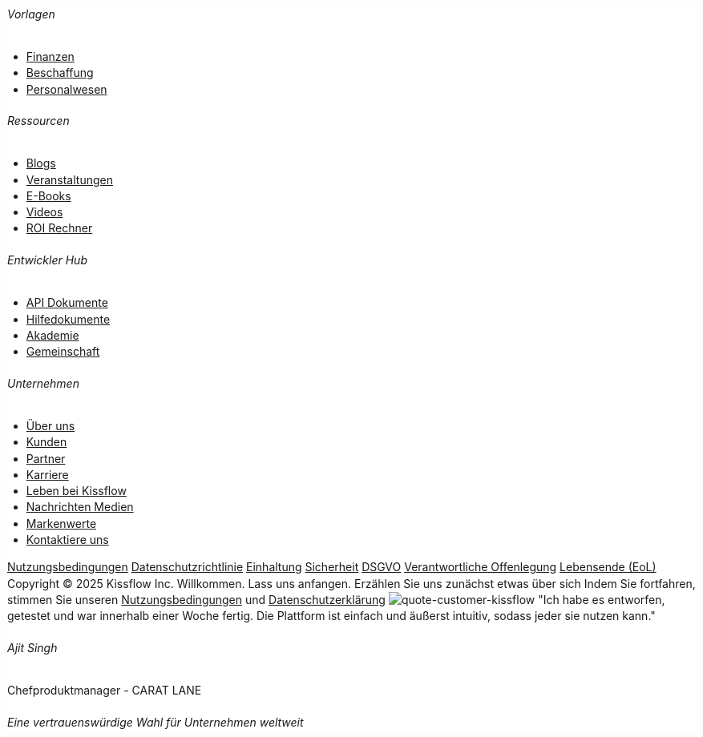 
###### Vorlagen 
  * [Finanzen](https://kissflow.com/platform/de/process-builder/<https:/kissflow.com/templates/de/finance/>)
  * [Beschaffung](https://kissflow.com/platform/de/process-builder/<https:/kissflow.com/workflow/templates/procurement/>)
  * [Personalwesen](https://kissflow.com/platform/de/process-builder/<https:/kissflow.com/templates/de/hr/>)


###### Ressourcen 
  * [Blogs](https://kissflow.com/platform/de/process-builder/<https:/kissflow.com/blog>)
  * [Veranstaltungen](https://kissflow.com/platform/de/process-builder/<https:/kissflow.com/events/>)
  * [E-Books](https://kissflow.com/platform/de/process-builder/<https:/kissflow.com/ebooks/>)
  * [Videos](https://kissflow.com/platform/de/process-builder/<https:/kissflow.com/videos/>)
  * [ROI Rechner](https://kissflow.com/platform/de/process-builder/<https:/kissflow.com/calculator/>)


###### Entwickler Hub 
  * [API Dokumente](https://kissflow.com/platform/de/process-builder/<https:/api.kissflow.com/>)
  * [Hilfedokumente](https://kissflow.com/platform/de/process-builder/<https:/community.kissflow.com/category/documentation-section>)
  * [Akademie](https://kissflow.com/platform/de/process-builder/<https:/academy.kissflow.com/>)
  * [Gemeinschaft](https://kissflow.com/platform/de/process-builder/<https:/community.kissflow.com/>)


###### Unternehmen 
  * [Über uns](https://kissflow.com/platform/de/process-builder/<https:/kissflow.com/about-us/>)
  * [Kunden](https://kissflow.com/platform/de/process-builder/<https:/kissflow.com/customers/>)
  * [Partner](https://kissflow.com/platform/de/process-builder/<https:/kissflow.com/partners/>)
  * [Karriere](https://kissflow.com/platform/de/process-builder/<https:/careers.kissflow.com/>)
  * [Leben bei Kissflow](https://kissflow.com/platform/de/process-builder/<https:/culture.kissflow.com/>)
  * [Nachrichten Medien](https://kissflow.com/platform/de/process-builder/<https:/kissflow.com/news-and-media/>)
  * [Markenwerte](https://kissflow.com/platform/de/process-builder/<https:/kissflow.com/brand/>)
  * [Kontaktiere uns](https://kissflow.com/platform/de/process-builder/<https:/kissflow.com/contact/>)


[Nutzungsbedingungen](https://kissflow.com/platform/de/process-builder/<https:/kissflow.com/terms-of-service/>) [Datenschutzrichtlinie](https://kissflow.com/platform/de/process-builder/<https:/kissflow.com/privacy-policy/>) [Einhaltung](https://kissflow.com/platform/de/process-builder/<https:/kissflow.com/compliance/>) [Sicherheit](https://kissflow.com/platform/de/process-builder/<https:/kissflow.com/security/>) [DSGVO](https://kissflow.com/platform/de/process-builder/<https:/kissflow.com/gdpr/>) [Verantwortliche Offenlegung](https://kissflow.com/platform/de/process-builder/<https:/kissflow.com/responsible-disclosure/>) [Lebensende (EoL)](https://kissflow.com/platform/de/process-builder/<https:/kissflow.com/end-of-life-policy/>)
Copyright © 2025 Kissflow Inc.
[ ](https://kissflow.com/platform/de/process-builder/<https:/twitter.com/kissflow>) [ ](https://kissflow.com/platform/de/process-builder/<https:/www.linkedin.com/company/kissflow>) [ ](https://kissflow.com/platform/de/process-builder/<https:/www.instagram.com/kissflowinc/>) [ ](https://kissflow.com/platform/de/process-builder/<https:/www.facebook.com/KissflowInc/>) [ ](https://kissflow.com/platform/de/process-builder/<https:/www.youtube.com/@Kissflow>)
Willkommen. Lass uns anfangen.
Erzählen Sie uns zunächst etwas über sich
Indem Sie fortfahren, stimmen Sie unseren [Nutzungsbedingungen](https://kissflow.com/platform/de/process-builder/<https:/kissflow.com/terms-of-service/> "Nutzungsbedingungen") und [Datenschutzerklärung](https://kissflow.com/platform/de/process-builder/<https:/kissflow.com/privacy-policy/>)
![quote-customer-kissflow](https://kissflow.com/hs-fs/hubfs/quote.png?width=48&height=32&name=quote.png)
"Ich habe es entworfen, getestet und war innerhalb einer Woche fertig. Die Plattform ist einfach und äußerst intuitiv, sodass jeder sie nutzen kann."
###### Ajit Singh
Chefproduktmanager - CARAT LANE
###### Eine vertrauenswürdige Wahl für Unternehmen weltweit